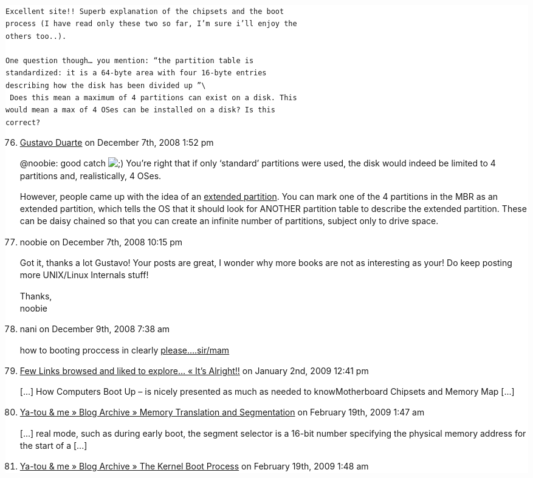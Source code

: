     Excellent site!! Superb explanation of the chipsets and the boot
    process (I have read only these two so far, I’m sure i’ll enjoy the
    others too..).

    One question though… you mention: “the partition table is
    standardized: it is a 64-byte area with four 16-byte entries
    describing how the disk has been divided up ”\
     Does this mean a maximum of 4 partitions can exist on a disk. This
    would mean a max of 4 OSes can be installed on a disk? Is this
    correct?

76. [Gustavo Duarte](http://duartes.org/gustavo/blog) on December 7th,
    2008 1:52 pm

    @noobie: good catch
    ![;)](http://duartes.org/gustavo/blog/wp-includes/images/smilies/icon_wink.gif)
    You’re right that if only ‘standard’ partitions were used, the disk
    would indeed be limited to 4 partitions and, realistically, 4 OSes.

    However, people came up with the idea of an [extended
    partition](http://en.wikipedia.org/wiki/Extended_partition). You can
    mark one of the 4 partitions in the MBR as an extended partition,
    which tells the OS that it should look for ANOTHER partition table
    to describe the extended partition. These can be daisy chained so
    that you can create an infinite number of partitions, subject only
    to drive space.

77. noobie on December 7th, 2008 10:15 pm

    Got it, thanks a lot Gustavo! Your posts are great, I wonder why
    more books are not as interesting as your! Do keep posting more
    UNIX/Linux Internals stuff!

    Thanks,\
     noobie

78. nani on December 9th, 2008 7:38 am

    how to booting proccess in clearly
    [please….sir/mam](http://please%E2%80%A6.sir/mam "Linkification: http://please….sir/mam")

79. [Few Links browsed and liked to explore… « It’s
    Alright!!](http://alright.wordpress.com/2009/01/02/few-links-browsed-and-liked-to-explore/)
    on January 2nd, 2009 12:41 pm

    [...] How Computers Boot Up – is nicely presented as much as needed
    to knowMotherboard Chipsets and Memory Map [...]

80. [Ya-tou & me » Blog Archive » Memory Translation and
    Segmentation](http://jiang.eu.org/blog/?p=318) on February 19th,
    2009 1:47 am

    [...] real mode, such as during early boot, the segment selector is
    a 16-bit number specifying the physical memory address for the start
    of a [...]

81. [Ya-tou & me » Blog Archive » The Kernel Boot
    Process](http://jiang.eu.org/blog/?p=320) on February 19th, 2009
    1:48 am
